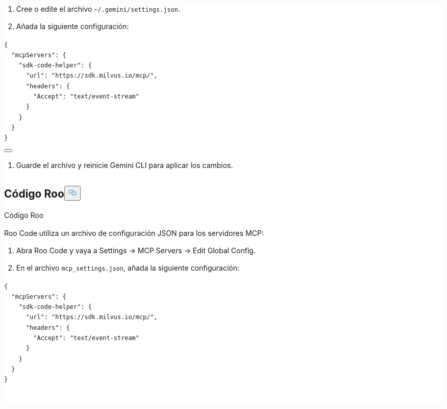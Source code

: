 <ol>
<li><p>Cree o edite el archivo <code translate="no">~/.gemini/settings.json</code>.</p></li>
<li><p>Añada la siguiente configuración:</p></li>
</ol>
<pre><code translate="no" class="language-json"><span class="hljs-punctuation">{</span>
  <span class="hljs-attr">&quot;mcpServers&quot;</span><span class="hljs-punctuation">:</span> <span class="hljs-punctuation">{</span>
    <span class="hljs-attr">&quot;sdk-code-helper&quot;</span><span class="hljs-punctuation">:</span> <span class="hljs-punctuation">{</span>
      <span class="hljs-attr">&quot;url&quot;</span><span class="hljs-punctuation">:</span> <span class="hljs-string">&quot;https://sdk.milvus.io/mcp/&quot;</span><span class="hljs-punctuation">,</span>
      <span class="hljs-attr">&quot;headers&quot;</span><span class="hljs-punctuation">:</span> <span class="hljs-punctuation">{</span>
        <span class="hljs-attr">&quot;Accept&quot;</span><span class="hljs-punctuation">:</span> <span class="hljs-string">&quot;text/event-stream&quot;</span>
      <span class="hljs-punctuation">}</span>
    <span class="hljs-punctuation">}</span>
  <span class="hljs-punctuation">}</span>
<span class="hljs-punctuation">}</span>
<button class="copy-code-btn"></button></code></pre>
<ol>
<li>Guarde el archivo y reinicie Gemini CLI para aplicar los cambios.</li>
</ol>
<h2 id="Roo-Code" class="common-anchor-header">Código Roo<button data-href="#Roo-Code" class="anchor-icon" translate="no">
      <svg translate="no"
        aria-hidden="true"
        focusable="false"
        height="20"
        version="1.1"
        viewBox="0 0 16 16"
        width="16"
      >
        <path
          fill="#0092E4"
          fill-rule="evenodd"
          d="M4 9h1v1H4c-1.5 0-3-1.69-3-3.5S2.55 3 4 3h4c1.45 0 3 1.69 3 3.5 0 1.41-.91 2.72-2 3.25V8.59c.58-.45 1-1.27 1-2.09C10 5.22 8.98 4 8 4H4c-.98 0-2 1.22-2 2.5S3 9 4 9zm9-3h-1v1h1c1 0 2 1.22 2 2.5S13.98 12 13 12H9c-.98 0-2-1.22-2-2.5 0-.83.42-1.64 1-2.09V6.25c-1.09.53-2 1.84-2 3.25C6 11.31 7.55 13 9 13h4c1.45 0 3-1.69 3-3.5S14.5 6 13 6z"
        ></path>
      </svg>
    </button></h2><p>Código Roo</p>
<p>Roo Code utiliza un archivo de configuración JSON para los servidores MCP:</p>
<ol>
<li><p>Abra Roo Code y vaya a Settings → MCP Servers → Edit Global Config.</p></li>
<li><p>En el archivo <code translate="no">mcp_settings.json</code>, añada la siguiente configuración:</p></li>
</ol>
<pre><code translate="no" class="language-json"><span class="hljs-punctuation">{</span>
  <span class="hljs-attr">&quot;mcpServers&quot;</span><span class="hljs-punctuation">:</span> <span class="hljs-punctuation">{</span>
    <span class="hljs-attr">&quot;sdk-code-helper&quot;</span><span class="hljs-punctuation">:</span> <span class="hljs-punctuation">{</span>
      <span class="hljs-attr">&quot;url&quot;</span><span class="hljs-punctuation">:</span> <span class="hljs-string">&quot;https://sdk.milvus.io/mcp/&quot;</span><span class="hljs-punctuation">,</span>
      <span class="hljs-attr">&quot;headers&quot;</span><span class="hljs-punctuation">:</span> <span class="hljs-punctuation">{</span>
        <span class="hljs-attr">&quot;Accept&quot;</span><span class="hljs-punctuation">:</span> <span class="hljs-string">&quot;text/event-stream&quot;</span>
      <span class="hljs-punctuation">}</span>
    <span class="hljs-punctuation">}</span>
  <span class="hljs-punctuation">}</span>
<span class="hljs-punctuation">}</span>